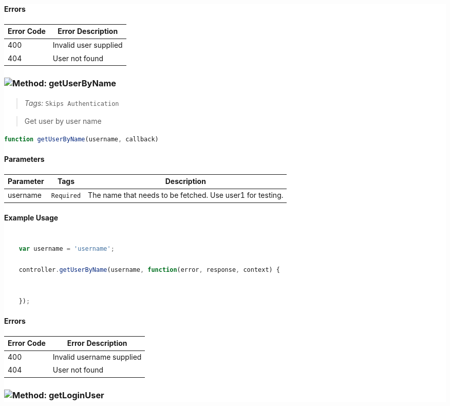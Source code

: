 #### Errors

| Error Code | Error Description |
|------------|-------------------|
| 400 | Invalid user supplied |
| 404 | User not found |




### <a name="get_user_by_name"></a>![Method: ](https://apidocs.io/img/method.png ".UserController.getUserByName") getUserByName

> *Tags:*  ``` Skips Authentication ``` 

> Get user by user name


```javascript
function getUserByName(username, callback)
```
#### Parameters

| Parameter | Tags | Description |
|-----------|------|-------------|
| username |  ``` Required ```  | The name that needs to be fetched. Use user1 for testing. |



#### Example Usage

```javascript

    var username = 'username';

    controller.getUserByName(username, function(error, response, context) {

    
    });
```

#### Errors

| Error Code | Error Description |
|------------|-------------------|
| 400 | Invalid username supplied |
| 404 | User not found |




### <a name="get_login_user"></a>![Method: ](https://apidocs.io/img/method.png ".UserController.getLoginUser") getLoginUser
